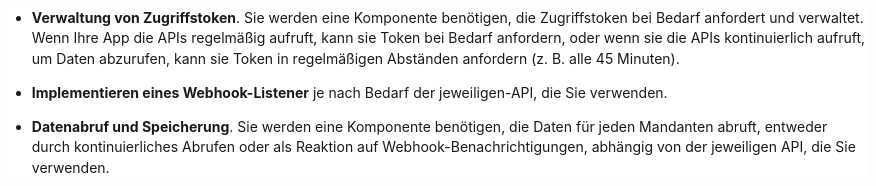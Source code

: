 - **Verwaltung von Zugriffstoken**. Sie werden eine Komponente benötigen, die Zugriffstoken bei Bedarf anfordert und verwaltet. Wenn Ihre App die APIs regelmäßig aufruft, kann sie Token bei Bedarf anfordern, oder wenn sie die APIs kontinuierlich aufruft, um Daten abzurufen, kann sie Token in regelmäßigen Abständen anfordern (z. B. alle 45 Minuten).
    
- **Implementieren eines Webhook-Listener** je nach Bedarf der jeweiligen-API, die Sie verwenden.
    
- **Datenabruf und Speicherung**. Sie werden eine Komponente benötigen, die Daten für jeden Mandanten abruft, entweder durch kontinuierliches Abrufen oder als Reaktion auf Webhook-Benachrichtigungen, abhängig von der jeweiligen API, die Sie verwenden.
    
